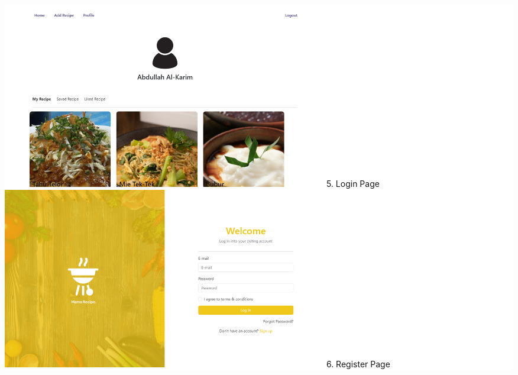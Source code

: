    <img src="./screenshots/9-Profile-edit.png" width="540"/>
5. Login Page <br>
   <img src="./screenshots/10-Login-edit.png" width="540"/>
6. Register Page <br>